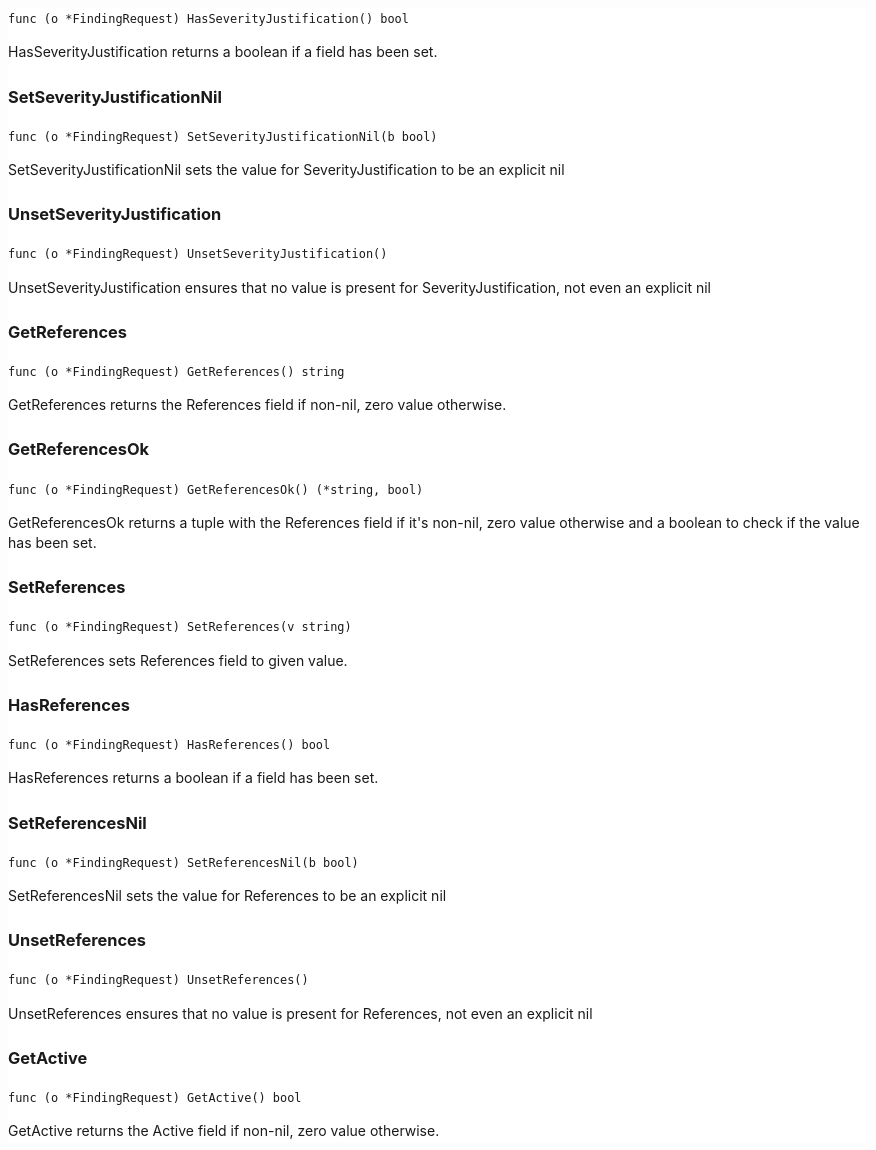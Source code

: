 `func (o *FindingRequest) HasSeverityJustification() bool`

HasSeverityJustification returns a boolean if a field has been set.

### SetSeverityJustificationNil

`func (o *FindingRequest) SetSeverityJustificationNil(b bool)`

 SetSeverityJustificationNil sets the value for SeverityJustification to be an explicit nil

### UnsetSeverityJustification
`func (o *FindingRequest) UnsetSeverityJustification()`

UnsetSeverityJustification ensures that no value is present for SeverityJustification, not even an explicit nil
### GetReferences

`func (o *FindingRequest) GetReferences() string`

GetReferences returns the References field if non-nil, zero value otherwise.

### GetReferencesOk

`func (o *FindingRequest) GetReferencesOk() (*string, bool)`

GetReferencesOk returns a tuple with the References field if it's non-nil, zero value otherwise
and a boolean to check if the value has been set.

### SetReferences

`func (o *FindingRequest) SetReferences(v string)`

SetReferences sets References field to given value.

### HasReferences

`func (o *FindingRequest) HasReferences() bool`

HasReferences returns a boolean if a field has been set.

### SetReferencesNil

`func (o *FindingRequest) SetReferencesNil(b bool)`

 SetReferencesNil sets the value for References to be an explicit nil

### UnsetReferences
`func (o *FindingRequest) UnsetReferences()`

UnsetReferences ensures that no value is present for References, not even an explicit nil
### GetActive

`func (o *FindingRequest) GetActive() bool`

GetActive returns the Active field if non-nil, zero value otherwise.
